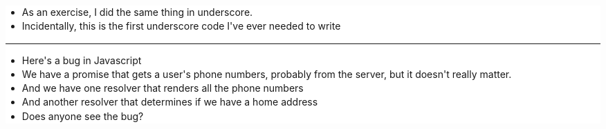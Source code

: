 * As an exercise, I did the same thing in underscore.
* Incidentally, this is the first underscore code I've ever needed to write

---

* Here's a bug in Javascript
* We have a promise that gets a user's phone numbers, probably from the server, but it doesn't really matter.
* And we have one resolver that renders all the phone numbers
* And another resolver that determines if we have a home address
* Does anyone see the bug?

